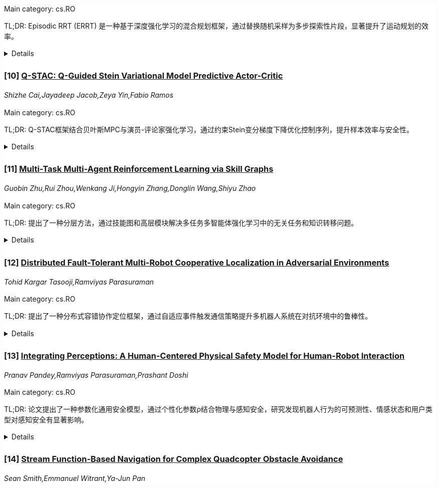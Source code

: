 Main category: cs.RO

TL;DR: Episodic RRT (ERRT) 是一种基于深度强化学习的混合规划框架，通过替换随机采样为多步探索性片段，显著提升了运动规划的效率。


<details><summary>Details</summary></details>


### [10] [Q-STAC: Q-Guided Stein Variational Model Predictive Actor-Critic](https://arxiv.org/abs/2507.06625)
*Shizhe Cai,Jayadeep Jacob,Zeya Yin,Fabio Ramos*

Main category: cs.RO

TL;DR: Q-STAC框架结合贝叶斯MPC与演员-评论家强化学习，通过约束Stein变分梯度下降优化控制序列，提升样本效率与安全性。


<details><summary>Details</summary></details>


### [11] [Multi-Task Multi-Agent Reinforcement Learning via Skill Graphs](https://arxiv.org/abs/2507.06690)
*Guobin Zhu,Rui Zhou,Wenkang Ji,Hongyin Zhang,Donglin Wang,Shiyu Zhao*

Main category: cs.RO

TL;DR: 提出了一种分层方法，通过技能图和高层模块解决多任务多智能体强化学习中的无关任务和知识转移问题。


<details><summary>Details</summary></details>


### [12] [Distributed Fault-Tolerant Multi-Robot Cooperative Localization in Adversarial Environments](https://arxiv.org/abs/2507.06750)
*Tohid Kargar Tasooji,Ramviyas Parasuraman*

Main category: cs.RO

TL;DR: 提出了一种分布式容错协作定位框架，通过自适应事件触发通信策略提升多机器人系统在对抗环境中的鲁棒性。


<details><summary>Details</summary></details>


### [13] [Integrating Perceptions: A Human-Centered Physical Safety Model for Human-Robot Interaction](https://arxiv.org/abs/2507.06700)
*Pranav Pandey,Ramviyas Parasuraman,Prashant Doshi*

Main category: cs.RO

TL;DR: 论文提出了一种参数化通用安全模型，通过个性化参数ρ结合物理与感知安全，研究发现机器人行为的可预测性、情感状态和用户类型对感知安全有显著影响。


<details><summary>Details</summary></details>


### [14] [Stream Function-Based Navigation for Complex Quadcopter Obstacle Avoidance](https://arxiv.org/abs/2507.06787)
*Sean Smith,Emmanuel Witrant,Ya-Jun Pan*
